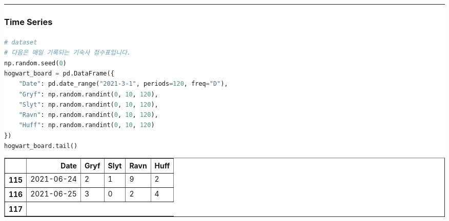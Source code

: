

---

### Time Series


```python
# dataset
# 다음은 매일 기록되는 기숙사 점수표입니다.
np.random.seed(0)
hogwart_board = pd.DataFrame({
    "Date": pd.date_range("2021-3-1", periods=120, freq="D"), 
    "Gryf": np.random.randint(0, 10, 120),
    "Slyt": np.random.randint(0, 10, 120),
    "Ravn": np.random.randint(0, 10, 120),
    "Huff": np.random.randint(0, 10, 120)
})
hogwart_board.tail()
```




<div>
<style scoped>
    .dataframe tbody tr th:only-of-type {
        vertical-align: middle;
    }

    .dataframe tbody tr th {
        vertical-align: top;
    }

    .dataframe thead th {
        text-align: right;
    }
</style>
<table border="1" class="dataframe">
  <thead>
    <tr style="text-align: right;">
      <th></th>
      <th>Date</th>
      <th>Gryf</th>
      <th>Slyt</th>
      <th>Ravn</th>
      <th>Huff</th>
    </tr>
  </thead>
  <tbody>
    <tr>
      <th>115</th>
      <td>2021-06-24</td>
      <td>2</td>
      <td>1</td>
      <td>9</td>
      <td>2</td>
    </tr>
    <tr>
      <th>116</th>
      <td>2021-06-25</td>
      <td>3</td>
      <td>0</td>
      <td>2</td>
      <td>4</td>
    </tr>
    <tr>
      <th>117</th>